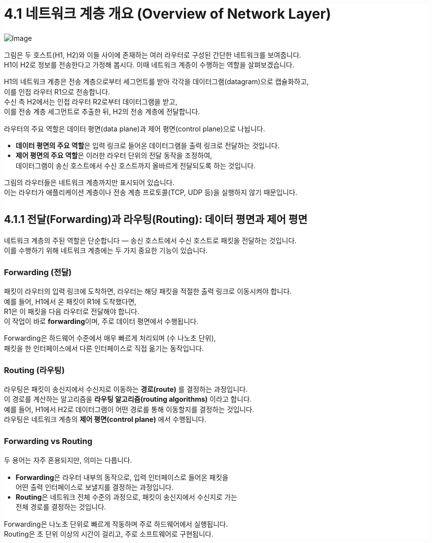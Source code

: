 # 4.1 네트워크 계층 개요 (Overview of Network Layer)

<img width="666" height="713" alt="Image" src="https://github.com/user-attachments/assets/c63501b7-0f14-41e4-be06-88939dd7a027" />

그림은 두 호스트(H1, H2)와 이들 사이에 존재하는 여러 라우터로 구성된 간단한 네트워크를 보여줍니다.  
H1이 H2로 정보를 전송한다고 가정해 봅시다. 이때 네트워크 계층이 수행하는 역할을 살펴보겠습니다.

H1의 네트워크 계층은 전송 계층으로부터 세그먼트를 받아 각각을 데이터그램(datagram)으로 캡슐화하고,  
이를 인접 라우터 R1으로 전송합니다.  
수신 측 H2에서는 인접 라우터 R2로부터 데이터그램을 받고,  
이를 전송 계층 세그먼트로 추출한 뒤, H2의 전송 계층에 전달합니다.

라우터의 주요 역할은 데이터 평면(data plane)과 제어 평면(control plane)으로 나뉩니다.
- **데이터 평면의 주요 역할**은 입력 링크로 들어온 데이터그램을 출력 링크로 전달하는 것입니다.
- **제어 평면의 주요 역할**은 이러한 라우터 단위의 전달 동작을 조정하여,  
  데이터그램이 송신 호스트에서 수신 호스트까지 올바르게 전달되도록 하는 것입니다.

그림의 라우터들은 네트워크 계층까지만 표시되어 있습니다.  
이는 라우터가 애플리케이션 계층이나 전송 계층 프로토콜(TCP, UDP 등)을 실행하지 않기 때문입니다.

## 4.1.1 전달(Forwarding)과 라우팅(Routing): 데이터 평면과 제어 평면

네트워크 계층의 주된 역할은 단순합니다 — 송신 호스트에서 수신 호스트로 패킷을 전달하는 것입니다.  
이를 수행하기 위해 네트워크 계층에는 두 가지 중요한 기능이 있습니다.

### Forwarding (전달)

패킷이 라우터의 입력 링크에 도착하면, 라우터는 해당 패킷을 적절한 출력 링크로 이동시켜야 합니다.  
예를 들어, H1에서 온 패킷이 R1에 도착했다면,  
R1은 이 패킷을 다음 라우터로 전달해야 합니다.  
이 작업이 바로 **forwarding**이며, 주로 데이터 평면에서 수행됩니다.

Forwarding은 하드웨어 수준에서 매우 빠르게 처리되며 (수 나노초 단위),  
패킷을 한 인터페이스에서 다른 인터페이스로 직접 옮기는 동작입니다.

### Routing (라우팅)

라우팅은 패킷이 송신지에서 수신지로 이동하는 **경로(route)** 를 결정하는 과정입니다.  
이 경로를 계산하는 알고리즘을 **라우팅 알고리즘(routing algorithms)** 이라고 합니다.  
예를 들어, H1에서 H2로 데이터그램이 어떤 경로를 통해 이동할지를 결정하는 것입니다.  
라우팅은 네트워크 계층의 **제어 평면(control plane)** 에서 수행됩니다.

### Forwarding vs Routing

두 용어는 자주 혼용되지만, 의미는 다릅니다.
- **Forwarding**은 라우터 내부의 동작으로, 입력 인터페이스로 들어온 패킷을  
  어떤 출력 인터페이스로 보낼지를 결정하는 과정입니다.
- **Routing**은 네트워크 전체 수준의 과정으로, 패킷이 송신지에서 수신지로 가는  
  전체 경로를 결정하는 것입니다.

Forwarding은 나노초 단위로 빠르게 작동하며 주로 하드웨어에서 실행됩니다.  
Routing은 초 단위 이상의 시간이 걸리고, 주로 소프트웨어로 구현됩니다.
